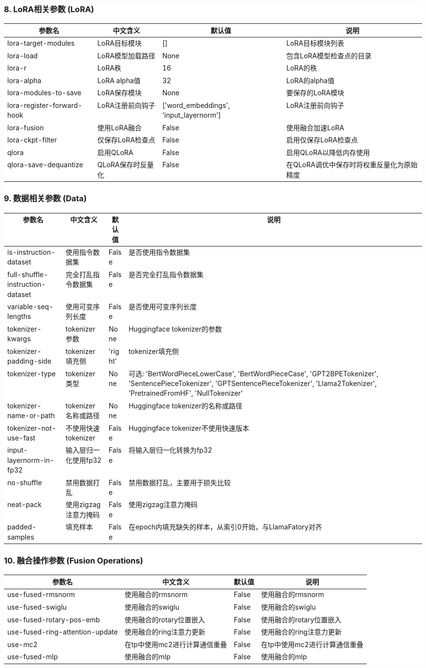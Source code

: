 ### 8. LoRA相关参数 (LoRA)

| 参数名                     | 中文含义          | 默认值                                 | 说明                                      |
| -------------------------- | ----------------- | -------------------------------------- | ----------------------------------------- |
| lora-target-modules        | LoRA目标模块      | []                                     | LoRA目标模块列表                          |
| lora-load                  | LoRA模型加载路径  | None                                   | 包含LoRA模型检查点的目录                  |
| lora-r                     | LoRA秩            | 16                                     | LoRA的秩                                  |
| lora-alpha                 | LoRA alpha值      | 32                                     | LoRA的alpha值                             |
| lora-modules-to-save       | LoRA保存模块      | None                                   | 要保存的LoRA模块                          |
| lora-register-forward-hook | LoRA注册前向钩子  | ['word_embeddings', 'input_layernorm'] | LoRA注册前向钩子                          |
| lora-fusion                | 使用LoRA融合      | False                                  | 使用融合加速LoRA                          |
| lora-ckpt-filter           | 仅保存LoRA检查点  | False                                  | 启用仅保存LoRA检查点                      |
| qlora                      | 启用QLoRA         | False                                  | 启用QLoRA以降低内存使用                   |
| qlora-save-dequantize      | QLoRA保存时反量化 | False                                  | 在QLoRA调优中保存时将权重反量化为原始精度 |

### 9. 数据相关参数 (Data)

| 参数名                           | 中文含义             | 默认值  | 说明                                                         |
| -------------------------------- | -------------------- | ------- | ------------------------------------------------------------ |
| is-instruction-dataset           | 使用指令数据集       | False   | 是否使用指令数据集                                           |
| full-shuffle-instruction-dataset | 完全打乱指令数据集   | False   | 是否完全打乱指令数据集                                       |
| variable-seq-lengths             | 使用可变序列长度     | False   | 是否使用可变序列长度                                         |
| tokenizer-kwargs                 | tokenizer参数        | None    | Huggingface tokenizer的参数                                  |
| tokenizer-padding-side           | tokenizer填充侧      | 'right' | tokenizer填充侧                                              |
| tokenizer-type                   | tokenizer类型        | None    | 可选: 'BertWordPieceLowerCase', 'BertWordPieceCase', 'GPT2BPETokenizer', 'SentencePieceTokenizer', 'GPTSentencePieceTokenizer', 'Llama2Tokenizer', 'PretrainedFromHF', 'NullTokenizer' |
| tokenizer-name-or-path           | tokenizer名称或路径  | None    | Huggingface tokenizer的名称或路径                            |
| tokenizer-not-use-fast           | 不使用快速tokenizer  | False   | Huggingface tokenizer不使用快速版本                          |
| input-layernorm-in-fp32          | 输入层归一化使用fp32 | False   | 将输入层归一化转换为fp32                                     |
| no-shuffle                       | 禁用数据打乱         | False   | 禁用数据打乱，主要用于损失比较                               |
| neat-pack                        | 使用zigzag注意力掩码 | False   | 使用zigzag注意力掩码                                         |
| padded-samples                   | 填充样本             | False   | 在epoch内填充缺失的样本，从索引0开始，与LlamaFatory对齐      |

### 10. 融合操作参数 (Fusion Operations)

| 参数名                          | 中文含义                      | 默认值 | 说明                          |
| ------------------------------- | ----------------------------- | ------ | ----------------------------- |
| use-fused-rmsnorm               | 使用融合的rmsnorm             | False  | 使用融合的rmsnorm             |
| use-fused-swiglu                | 使用融合的swiglu              | False  | 使用融合的swiglu              |
| use-fused-rotary-pos-emb        | 使用融合的rotary位置嵌入      | False  | 使用融合的rotary位置嵌入      |
| use-fused-ring-attention-update | 使用融合的ring注意力更新      | False  | 使用融合的ring注意力更新      |
| use-mc2                         | 在tp中使用mc2进行计算通信重叠 | False  | 在tp中使用mc2进行计算通信重叠 |
| use-fused-mlp                   | 使用融合的mlp                 | False  | 使用融合的mlp                 |
